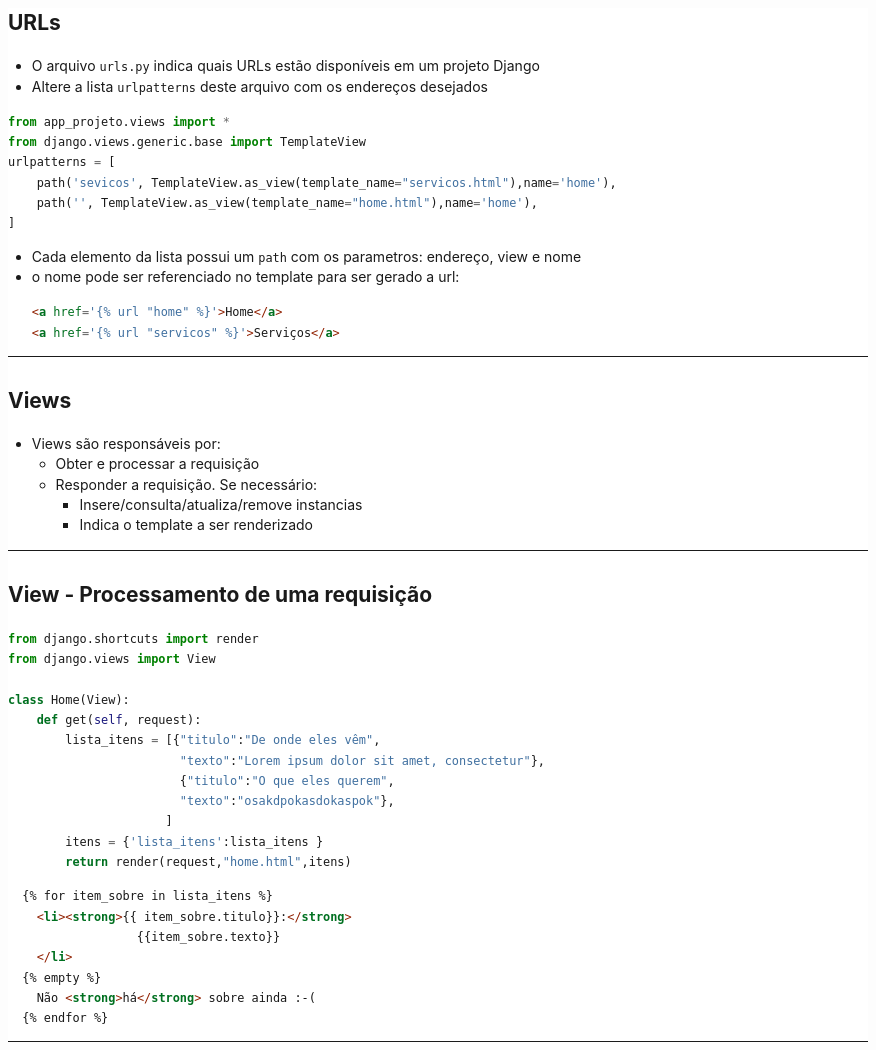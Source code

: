 ## URLs

- O arquivo `urls.py` indica quais URLs estão disponíveis em um projeto Django
- Altere a lista `urlpatterns` deste arquivo com os endereços desejados

```python
from app_projeto.views import *
from django.views.generic.base import TemplateView
urlpatterns = [
    path('sevicos', TemplateView.as_view(template_name="servicos.html"),name='home'),
    path('', TemplateView.as_view(template_name="home.html"),name='home'),
]
```

- Cada elemento da lista possui um `path` com os parametros: endereço, view e nome
- o nome pode ser referenciado no template para ser gerado a url:
  ```html
  <a href='{% url "home" %}'>Home</a>
  <a href='{% url "servicos" %}'>Serviços</a>
  ```
---
## Views

- Views são responsáveis por:
  - Obter e processar a requisição
  - Responder a requisição. Se necessário:
    - Insere/consulta/atualiza/remove instancias
    - Indica o template a ser renderizado


---

## View - Processamento de uma requisição

```python
from django.shortcuts import render
from django.views import View

class Home(View):
    def get(self, request):
        lista_itens = [{"titulo":"De onde eles vêm",
                        "texto":"Lorem ipsum dolor sit amet, consectetur"},
                        {"titulo":"O que eles querem",
                        "texto":"osakdpokasdokaspok"},
                      ]
        itens = {'lista_itens':lista_itens }
        return render(request,"home.html",itens)
```

```html
  {% for item_sobre in lista_itens %}
    <li><strong>{{ item_sobre.titulo}}:</strong>
                  {{item_sobre.texto}}
    </li>
  {% empty %}
    Não <strong>há</strong> sobre ainda :-(
  {% endfor %}
```
---
